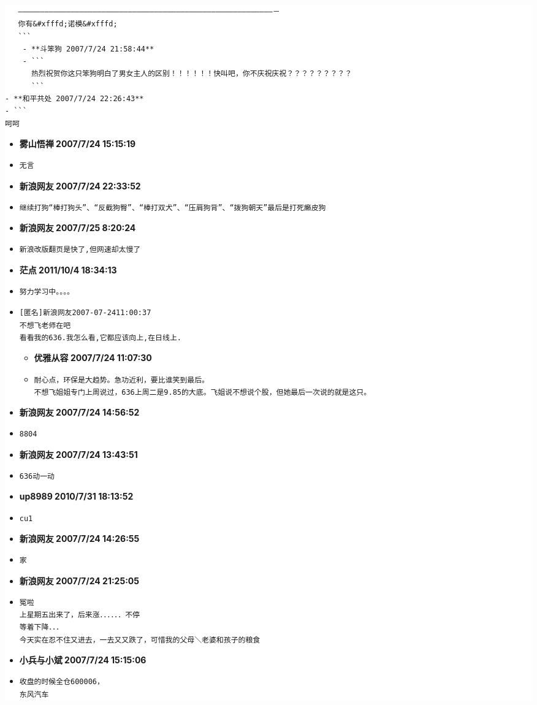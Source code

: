   ```
     ――――――――――――――――――――――――――――――――――――――――――――――――――――――――――－
     你有&#xfffd;诺模&#xfffd;
     ```
      - **斗笨狗 2007/7/24 21:58:44**
      - ```
        热烈祝贺你这只笨狗明白了男女主人的区别！！！！！！快叫吧，你不庆祝庆祝？？？？？？？？？
        ```
- **和平共处 2007/7/24 22:26:43**
- ```
  呵呵
  ```
- **雾山悟禅 2007/7/24 15:15:19**
- ```
  无言
  ```
- **新浪网友 2007/7/24 22:33:52**
- ```
  继续打狗“棒打狗头”、“反截狗臀”、“棒打双犬”、“压肩狗背”、“拨狗朝天”最后是打死癞皮狗
  ```
- **新浪网友 2007/7/25 8:20:24**
- ```
  新浪改版翻页是快了,但网速却太慢了
  ```
- **茫点 2011/10/4 18:34:13**
- ```
  努力学习中。。。。
  ```
- ```
  [匿名]新浪网友2007-07-2411:00:37
  不想飞老师在吧
  看看我的636.我怎么看,它都应该向上,在日线上.
  ```
   - **优雅从容 2007/7/24 11:07:30**
   - ```
     耐心点，环保是大趋势。急功近利，要比谁笑到最后。
     不想飞姐姐专门上周说过，636上周二是9.85的大底。飞姐说不想说个股，但她最后一次说的就是这只。
     ```
- **新浪网友 2007/7/24 14:56:52**
- ```
  8804
  ```
- **新浪网友 2007/7/24 13:43:51**
- ```
  636动一动
  ```
- **up8989 2010/7/31 18:13:52**
- ```
  cu1
  ```
- **新浪网友 2007/7/24 14:26:55**
- ```
  家
  ```
- **新浪网友 2007/7/24 21:25:05**
- ```
  冤啦
  上星期五出来了，后来涨．．．．．．不停
  等着下降．．．
  今天实在忍不住又进去，一去又又跌了，可惜我的父母＼老婆和孩子的粮食
  ```
- **小兵与小斌 2007/7/24 15:15:06**
- ```
  收盘的时候全仓600006，
  东风汽车
  ```
  ```